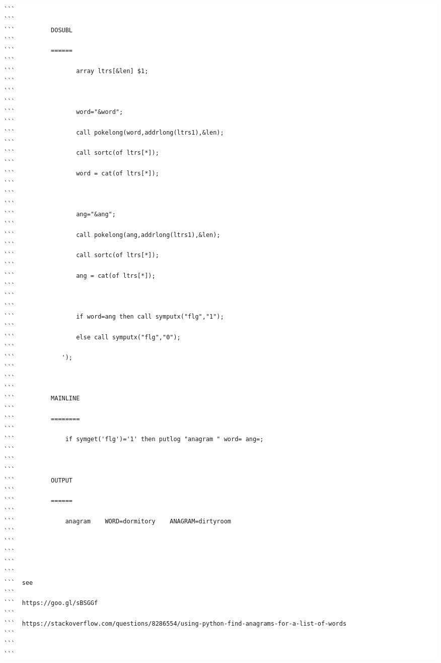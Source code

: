     ```                                                                                                                                                               ```
    ```          DOSUBL                                                                                                                                               ```
    ```          ======                                                                                                                                               ```
    ```                 array ltrs[&len] $1;                                                                                                                          ```
    ```                                                                                                                                                               ```
    ```                 word="&word";                                                                                                                                 ```
    ```                 call pokelong(word,addrlong(ltrs1),&len);                                                                                                     ```
    ```                 call sortc(of ltrs[*]);                                                                                                                       ```
    ```                 word = cat(of ltrs[*]);                                                                                                                       ```
    ```                                                                                                                                                               ```
    ```                 ang="&ang";                                                                                                                                   ```
    ```                 call pokelong(ang,addrlong(ltrs1),&len);                                                                                                      ```
    ```                 call sortc(of ltrs[*]);                                                                                                                       ```
    ```                 ang = cat(of ltrs[*]);                                                                                                                        ```
    ```                                                                                                                                                               ```
    ```                 if word=ang then call symputx("flg","1");                                                                                                     ```
    ```                 else call symputx("flg","0");                                                                                                                 ```
    ```             ');                                                                                                                                               ```
    ```                                                                                                                                                               ```
    ```          MAINLINE                                                                                                                                             ```
    ```          ========                                                                                                                                             ```
    ```              if symget('flg')='1' then putlog "anagram " word= ang=;                                                                                          ```
    ```                                                                                                                                                               ```
    ```          OUTPUT                                                                                                                                               ```
    ```          ======                                                                                                                                               ```
    ```              anagram    WORD=dormitory    ANAGRAM=dirtyroom                                                                                                   ```
    ```                                                                                                                                                               ```
    ```                                                                                                                                                               ```
    ```  see                                                                                                                                                          ```
    ```  https://goo.gl/sBSGGf                                                                                                                                        ```
    ```  https://stackoverflow.com/questions/8286554/using-python-find-anagrams-for-a-list-of-words                                                                   ```
    ```                                                                                                                                                               ```